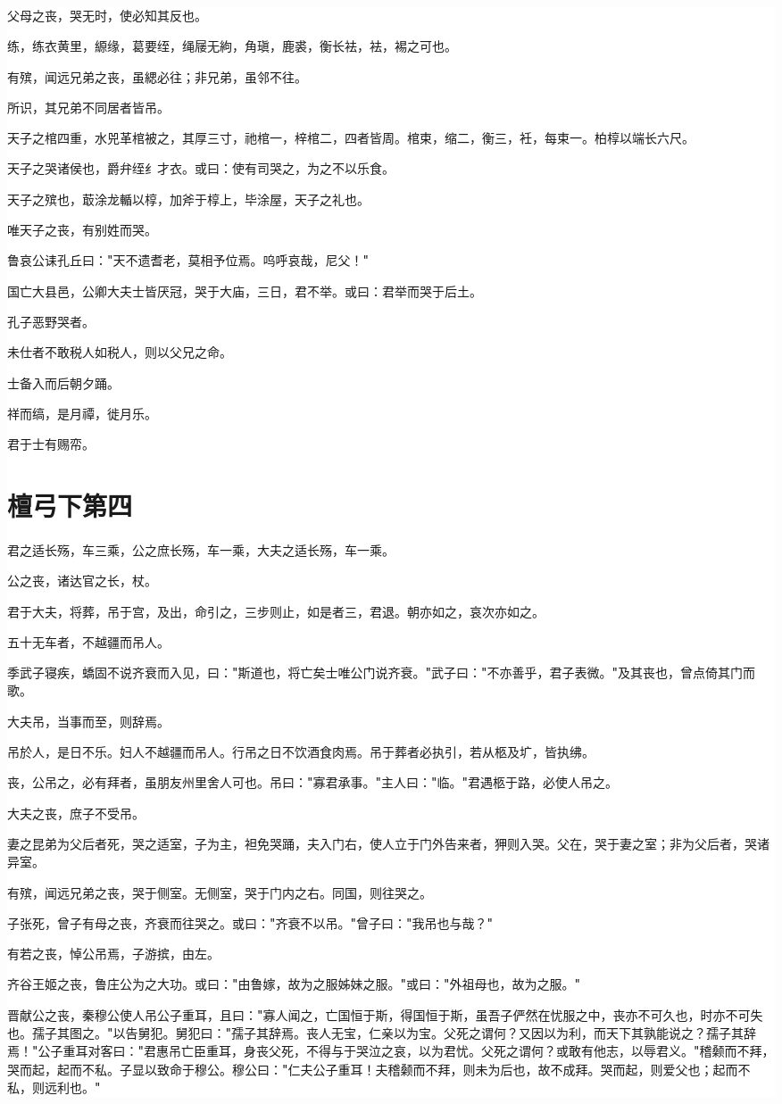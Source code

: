 父母之丧，哭无时，使必知其反也。

练，练衣黄里，縓缘，葛要绖，绳屦无絇，角瑱，鹿裘，衡长袪，袪，裼之可也。

有殡，闻远兄弟之丧，虽緦必往；非兄弟，虽邻不往。

所识，其兄弟不同居者皆吊。

天子之棺四重，水兕革棺被之，其厚三寸，祂棺一，梓棺二，四者皆周。棺束，缩二，衡三，衽，每束一。柏椁以端长六尺。

天子之哭诸侯也，爵弁绖纟才衣。或曰：使有司哭之，为之不以乐食。

天子之殡也，菆涂龙輴以椁，加斧于椁上，毕涂屋，天子之礼也。

唯天子之丧，有别姓而哭。

鲁哀公诔孔丘曰："天不遗耆老，莫相予位焉。呜呼哀哉，尼父！"

国亡大县邑，公卿大夫士皆厌冠，哭于大庙，三日，君不举。或曰：君举而哭于后土。

孔子恶野哭者。

未仕者不敢税人如税人，则以父兄之命。

士备入而后朝夕踊。

祥而缟，是月禫，徙月乐。

君于士有赐帟。

# 檀弓下第四

君之适长殇，车三乘，公之庶长殇，车一乘，大夫之适长殇，车一乘。

公之丧，诸达官之长，杖。

君于大夫，将葬，吊于宫，及出，命引之，三步则止，如是者三，君退。朝亦如之，哀次亦如之。

五十无车者，不越疆而吊人。

季武子寝疾，蟜固不说齐衰而入见，曰："斯道也，将亡矣士唯公门说齐衰。"武子曰："不亦善乎，君子表微。"及其丧也，曾点倚其门而歌。

大夫吊，当事而至，则辞焉。

吊於人，是日不乐。妇人不越疆而吊人。行吊之日不饮酒食肉焉。吊于葬者必执引，若从柩及圹，皆执绋。

丧，公吊之，必有拜者，虽朋友州里舍人可也。吊曰："寡君承事。"主人曰："临。"君遇柩于路，必使人吊之。

大夫之丧，庶子不受吊。

妻之昆弟为父后者死，哭之适室，子为主，袒免哭踊，夫入门右，使人立于门外告来者，狎则入哭。父在，哭于妻之室；非为父后者，哭诸异室。

有殡，闻远兄弟之丧，哭于侧室。无侧室，哭于门内之右。同国，则往哭之。

子张死，曾子有母之丧，齐衰而往哭之。或曰："齐衰不以吊。"曾子曰："我吊也与哉？"

有若之丧，悼公吊焉，子游摈，由左。

齐谷王姬之丧，鲁庄公为之大功。或曰："由鲁嫁，故为之服姊妹之服。"或曰："外祖母也，故为之服。"

晋献公之丧，秦穆公使人吊公子重耳，且曰："寡人闻之，亡国恒于斯，得国恒于斯，虽吾子俨然在忧服之中，丧亦不可久也，时亦不可失也。孺子其图之。"以告舅犯。舅犯曰："孺子其辞焉。丧人无宝，仁亲以为宝。父死之谓何？又因以为利，而天下其孰能说之？孺子其辞焉！"公子重耳对客曰："君惠吊亡臣重耳，身丧父死，不得与于哭泣之哀，以为君忧。父死之谓何？或敢有他志，以辱君义。"稽颡而不拜，哭而起，起而不私。子显以致命于穆公。穆公曰："仁夫公子重耳！夫稽颡而不拜，则未为后也，故不成拜。哭而起，则爱父也；起而不私，则远利也。"
